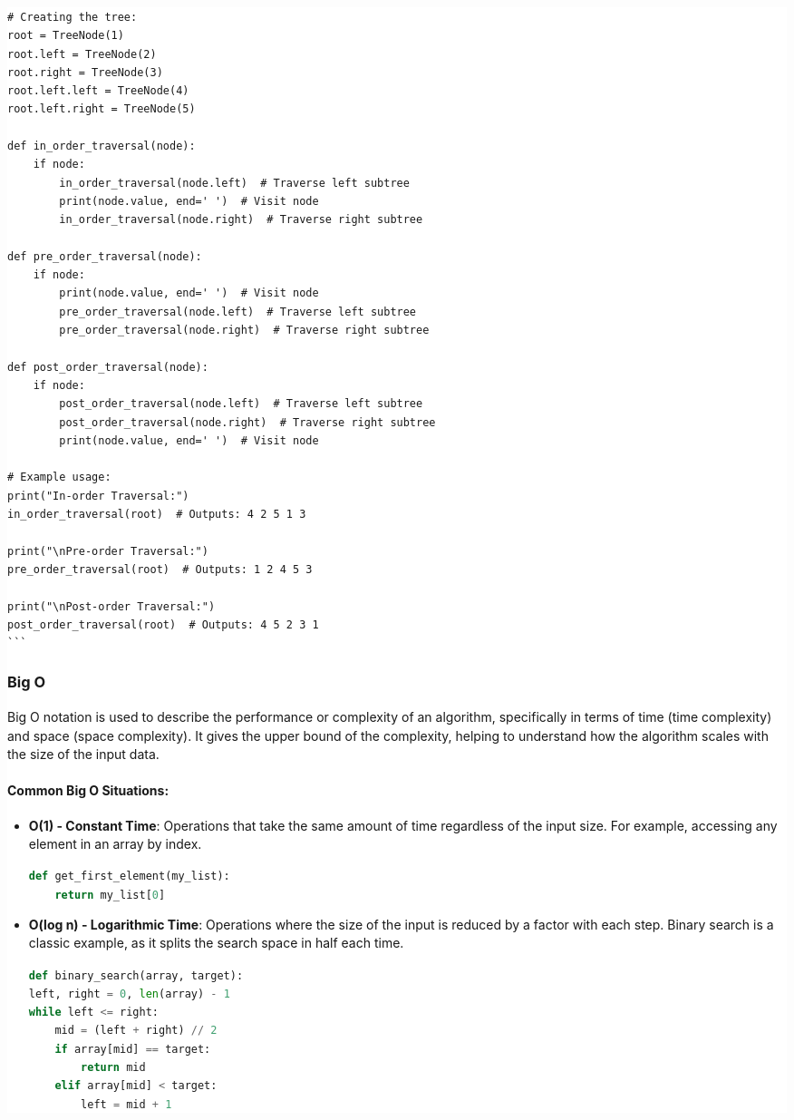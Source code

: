     # Creating the tree:
    root = TreeNode(1)
    root.left = TreeNode(2)
    root.right = TreeNode(3)
    root.left.left = TreeNode(4)
    root.left.right = TreeNode(5)

    def in_order_traversal(node):
        if node:
            in_order_traversal(node.left)  # Traverse left subtree
            print(node.value, end=' ')  # Visit node
            in_order_traversal(node.right)  # Traverse right subtree

    def pre_order_traversal(node):
        if node:
            print(node.value, end=' ')  # Visit node
            pre_order_traversal(node.left)  # Traverse left subtree
            pre_order_traversal(node.right)  # Traverse right subtree

    def post_order_traversal(node):
        if node:
            post_order_traversal(node.left)  # Traverse left subtree
            post_order_traversal(node.right)  # Traverse right subtree
            print(node.value, end=' ')  # Visit node

    # Example usage:
    print("In-order Traversal:")
    in_order_traversal(root)  # Outputs: 4 2 5 1 3

    print("\nPre-order Traversal:")
    pre_order_traversal(root)  # Outputs: 1 2 4 5 3

    print("\nPost-order Traversal:")
    post_order_traversal(root)  # Outputs: 4 5 2 3 1
    ```

### Big O

Big O notation is used to describe the performance or complexity of an algorithm, specifically in terms of time (time complexity) and space (space complexity). It gives the upper bound of the complexity, helping to understand how the algorithm scales with the size of the input data.

#### Common Big O Situations:

- **O(1) - Constant Time**:
    Operations that take the same amount of time regardless of the input size. For example, accessing any element in an array by index.

    ```python
    def get_first_element(my_list):
        return my_list[0]
    ```
- **O(log n) - Logarithmic Time**:
    Operations where the size of the input is reduced by a factor with each step. Binary search is a classic example, as it splits the search space in half each time.
    ```python
    def binary_search(array, target):
    left, right = 0, len(array) - 1
    while left <= right:
        mid = (left + right) // 2
        if array[mid] == target:
            return mid
        elif array[mid] < target:
            left = mid + 1